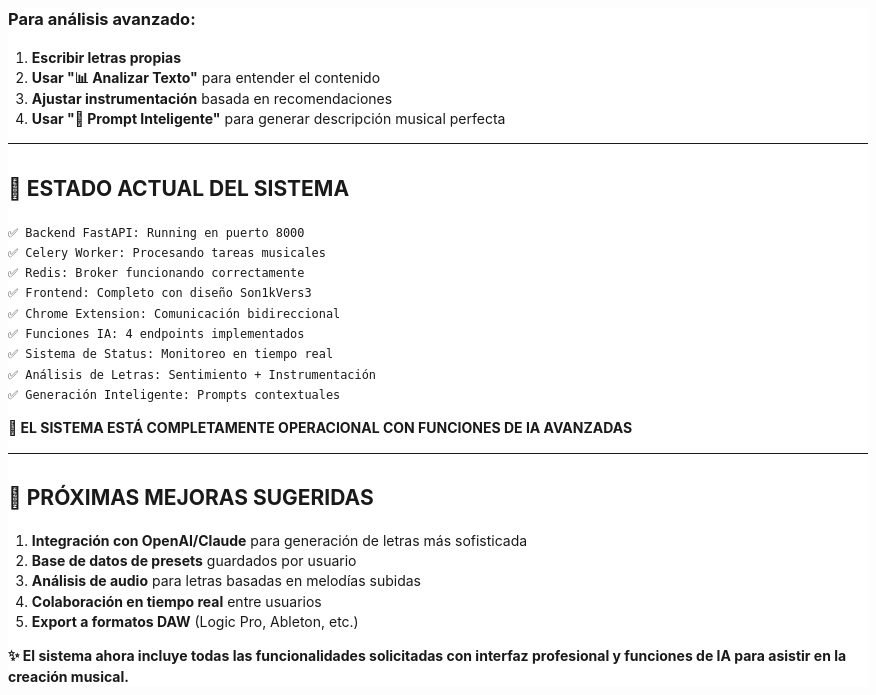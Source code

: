 ### Para análisis avanzado:
1. **Escribir letras propias**
2. **Usar "📊 Analizar Texto"** para entender el contenido
3. **Ajustar instrumentación** basada en recomendaciones
4. **Usar "🎯 Prompt Inteligente"** para generar descripción musical perfecta

---

## 🎯 ESTADO ACTUAL DEL SISTEMA

```
✅ Backend FastAPI: Running en puerto 8000
✅ Celery Worker: Procesando tareas musicales  
✅ Redis: Broker funcionando correctamente
✅ Frontend: Completo con diseño Son1kVers3
✅ Chrome Extension: Comunicación bidireccional
✅ Funciones IA: 4 endpoints implementados
✅ Sistema de Status: Monitoreo en tiempo real
✅ Análisis de Letras: Sentimiento + Instrumentación
✅ Generación Inteligente: Prompts contextuales
```

**🎉 EL SISTEMA ESTÁ COMPLETAMENTE OPERACIONAL CON FUNCIONES DE IA AVANZADAS**

---

## 📝 PRÓXIMAS MEJORAS SUGERIDAS

1. **Integración con OpenAI/Claude** para generación de letras más sofisticada
2. **Base de datos de presets** guardados por usuario
3. **Análisis de audio** para letras basadas en melodías subidas
4. **Colaboración en tiempo real** entre usuarios
5. **Export a formatos DAW** (Logic Pro, Ableton, etc.)

**✨ El sistema ahora incluye todas las funcionalidades solicitadas con interfaz profesional y funciones de IA para asistir en la creación musical.**